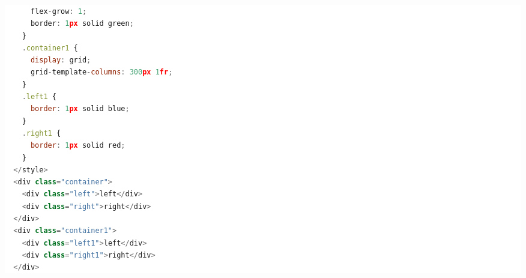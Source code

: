 ```js
      flex-grow: 1;
      border: 1px solid green;
    }
    .container1 {
      display: grid;
      grid-template-columns: 300px 1fr;
    }
    .left1 {
      border: 1px solid blue;
    }
    .right1 {
      border: 1px solid red;
    }
  </style>
  <div class="container">
    <div class="left">left</div>
    <div class="right">right</div>
  </div>
  <div class="container1">
    <div class="left1">left</div>
    <div class="right1">right</div>
  </div>

```